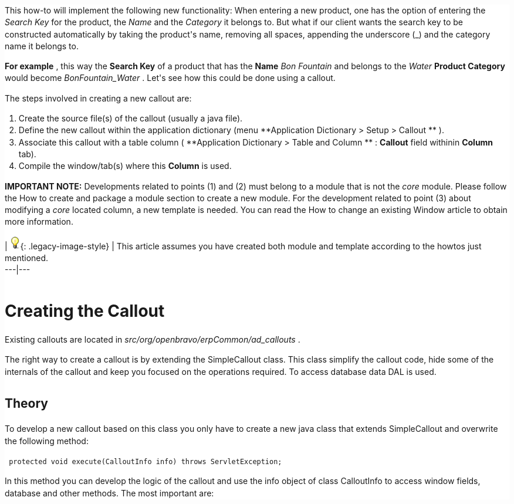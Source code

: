 This how-to will implement the following new functionality: When entering a
new product, one has the option of entering the _Search Key_ for the product,
the _Name_ and the _Category_ it belongs to. But what if our client wants the
search key to be constructed automatically by taking the product's name,
removing all spaces, appending the underscore (_) and the category name it
belongs to.

**For example** , this way the **Search Key** of a product that has the
**Name** _Bon Fountain_ and belongs to the _Water_ **Product Category** would
become _BonFountain_Water_ . Let's see how this could be done using a callout.

The steps involved in creating a new callout are:

  1. Create the source file(s) of the callout (usually a java file). 
  2. Define the new  callout  within the application dictionary (menu **Application Dictionary > Setup > Callout ** ). 
  3. Associate this callout with a table  column  ( **Application Dictionary > Table and Column ** : **Callout** field withinin **Column** tab). 
  4. Compile the window/tab(s) where this **Column** is used. 

**IMPORTANT NOTE:** Developments related to points (1) and (2) must belong to
a module that is not the _core_ module. Please follow the  How to create and
package a module  section to create a new module. For the development related
to point (3) about modifying a _core_ located column, a new template is
needed. You can read the  How to change an existing Window  article to obtain
more information.

|  ![](/assets/developer-guide/etendo-classic/how-to-guides/Bulbgraph.png){: .legacy-image-style} |
This article assumes you have created both module and template according to
the howtos just mentioned.  
---|---  
  
  

#  Creating the Callout

Existing callouts are located in _src/org/openbravo/erpCommon/ad_callouts_ .

The right way to create a callout is by extending the SimpleCallout class.
This class simplify the callout code, hide some of the internals of the
callout and keep you focused on the operations required. To access database
data DAL is used.

##  Theory

To develop a new callout based on this class you only have to create a new
java class that extends SimpleCallout and overwrite the following method:

    
    
     protected void execute(CalloutInfo info) throws ServletException;

In this method you can develop the logic of the callout and use the info
object of class CalloutInfo to access window fields, database and other
methods. The most important are:
